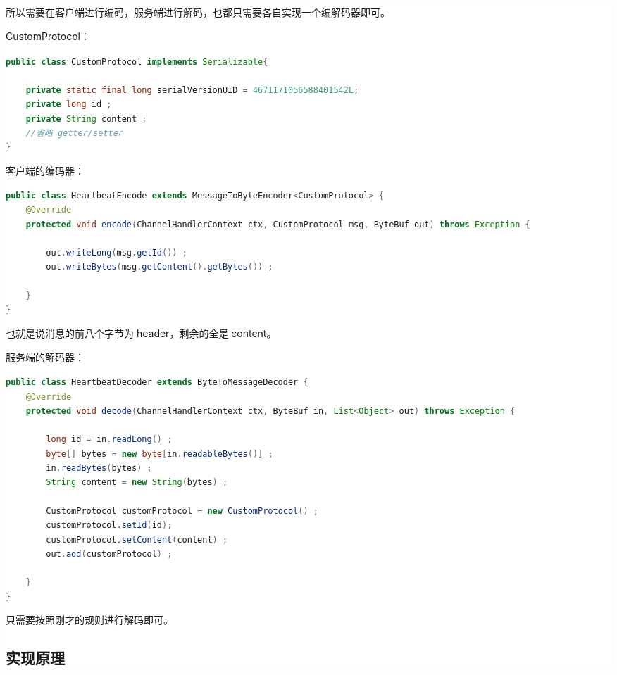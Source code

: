 所以需要在客户端进行编码，服务端进行解码，也都只需要各自实现一个编解码器即可。

CustomProtocol：

```java
public class CustomProtocol implements Serializable{

    private static final long serialVersionUID = 4671171056588401542L;
    private long id ;
    private String content ;
    //省略 getter/setter
}
```

客户端的编码器：

```java
public class HeartbeatEncode extends MessageToByteEncoder<CustomProtocol> {
    @Override
    protected void encode(ChannelHandlerContext ctx, CustomProtocol msg, ByteBuf out) throws Exception {

        out.writeLong(msg.getId()) ;
        out.writeBytes(msg.getContent().getBytes()) ;

    }
}
```

也就是说消息的前八个字节为 header，剩余的全是 content。

服务端的解码器：

```java
public class HeartbeatDecoder extends ByteToMessageDecoder {
    @Override
    protected void decode(ChannelHandlerContext ctx, ByteBuf in, List<Object> out) throws Exception {

        long id = in.readLong() ;
        byte[] bytes = new byte[in.readableBytes()] ;
        in.readBytes(bytes) ;
        String content = new String(bytes) ;

        CustomProtocol customProtocol = new CustomProtocol() ;
        customProtocol.setId(id);
        customProtocol.setContent(content) ;
        out.add(customProtocol) ;

    }
}
```

只需要按照刚才的规则进行解码即可。


## 实现原理
